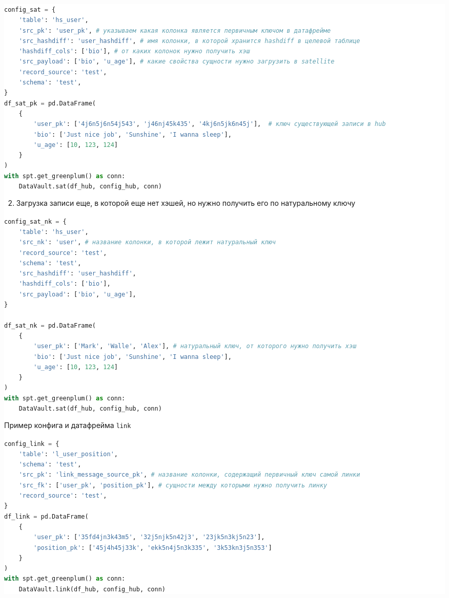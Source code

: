 ```python
config_sat = {
    'table': 'hs_user',
    'src_pk': 'user_pk', # указываем какая колонка является первичным ключом в датафрейме
    'src_hashdiff': 'user_hashdiff', # имя колонки, в которой хранится hashdiff в целевой таблице
    'hashdiff_cols': ['bio'], # от каких колонок нужно получить хэш
    'src_payload': ['bio', 'u_age'], # какие свойства сущности нужно загрузить в satellite
    'record_source': 'test',
    'schema': 'test',
}
df_sat_pk = pd.DataFrame(
    {
        'user_pk': ['4j6n5j6n54j543', 'j46nj45k435', '4kj6n5jk6n45j'],  # ключ существующей записи в hub
        'bio': ['Just nice job', 'Sunshine', 'I wanna sleep'],
        'u_age': [10, 123, 124]
    }
)
with spt.get_greenplum() as conn:
    DataVault.sat(df_hub, config_hub, conn)
```

2) Загрузка записи еще, в которой еще нет хэшей, но нужно получить его по натуральному ключу

```python
config_sat_nk = {
    'table': 'hs_user',
    'src_nk': 'user', # название колонки, в которой лежит натуральный ключ
    'record_source': 'test',
    'schema': 'test',
    'src_hashdiff': 'user_hashdiff',
    'hashdiff_cols': ['bio'],
    'src_payload': ['bio', 'u_age'],
}

df_sat_nk = pd.DataFrame(
    {
        'user_pk': ['Mark', 'Walle', 'Alex'], # натуральный ключ, от которого нужно получить хэш
        'bio': ['Just nice job', 'Sunshine', 'I wanna sleep'],
        'u_age': [10, 123, 124]
    }
)
with spt.get_greenplum() as conn:
    DataVault.sat(df_hub, config_hub, conn)
```

Пример конфига и датафрейма `link`

```python
config_link = {
    'table': 'l_user_position',
    'schema': 'test',
    'src_pk': 'link_message_source_pk', # название колонки, содержащий первичный ключ самой линки
    'src_fk': ['user_pk', 'position_pk'], # сущности между которыми нужно получить линку
    'record_source': 'test',
}
df_link = pd.DataFrame(
    {
        'user_pk': ['35fd4jn3k43m5', '32j5njk5n42j3', '23jk5n3kj5n23'],
        'position_pk': ['45j4h45j33k', 'ekk5n4j5n3k335', '3k53kn3j5n353']
    }
)
with spt.get_greenplum() as conn:
    DataVault.link(df_hub, config_hub, conn)
```
